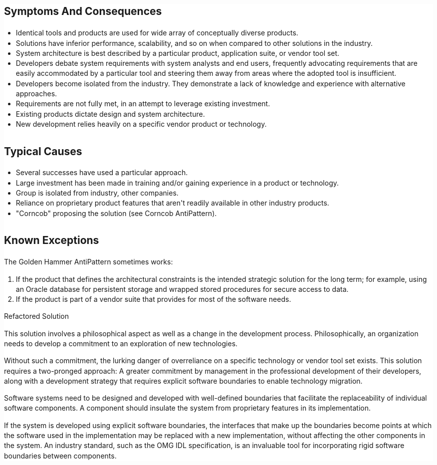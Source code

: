 ## Symptoms And Consequences

* Identical tools and products are used for wide array of conceptually diverse products.
* Solutions have inferior performance, scalability, and so on when compared to other solutions in the industry.
* System architecture is best described by a particular product, application suite, or vendor tool set.
* Developers debate system requirements with system analysts and end users, frequently advocating requirements that are easily accommodated by a particular tool and steering them away from areas where the adopted tool is insufficient.
* Developers become isolated from the industry. They demonstrate a lack of knowledge and experience with alternative approaches.
* Requirements are not fully met, in an attempt to leverage existing investment.
* Existing products dictate design and system architecture.
* New development relies heavily on a specific vendor product or technology.

## Typical Causes

* Several successes have used a particular approach.
* Large investment has been made in training and/or gaining experience in a product or technology.
* Group is isolated from industry, other companies.
* Reliance on proprietary product features that aren't readily available in other industry products.
* "Corncob" proposing the solution (see Corncob AntiPattern).

## Known Exceptions

The Golden Hammer AntiPattern sometimes works:

1. If the product that defines the architectural constraints is the intended strategic solution for the long term; for example, using an Oracle database for persistent storage and wrapped stored procedures for secure access to data.
2. If the product is part of a vendor suite that provides for most of the software needs.

Refactored Solution

This solution involves a philosophical aspect as well as a change in the development process. Philosophically, an organization needs to develop a commitment to an exploration of new technologies.

Without such a commitment, the lurking danger of overreliance on a specific technology or vendor tool set exists. This solution requires a two-pronged approach: A greater commitment by management in the professional development of their developers, along with a development strategy that requires explicit software boundaries to enable technology migration.

Software systems need to be designed and developed with well-defined boundaries that facilitate the replaceability of individual software components. A component should insulate the system from proprietary features in its implementation.

If the system is developed using explicit software boundaries, the interfaces that make up the boundaries become points at which the software used in the implementation may be replaced with a new implementation, without affecting the other components in the system. An industry standard, such as the OMG IDL specification, is an invaluable tool for incorporating rigid software boundaries between components.
